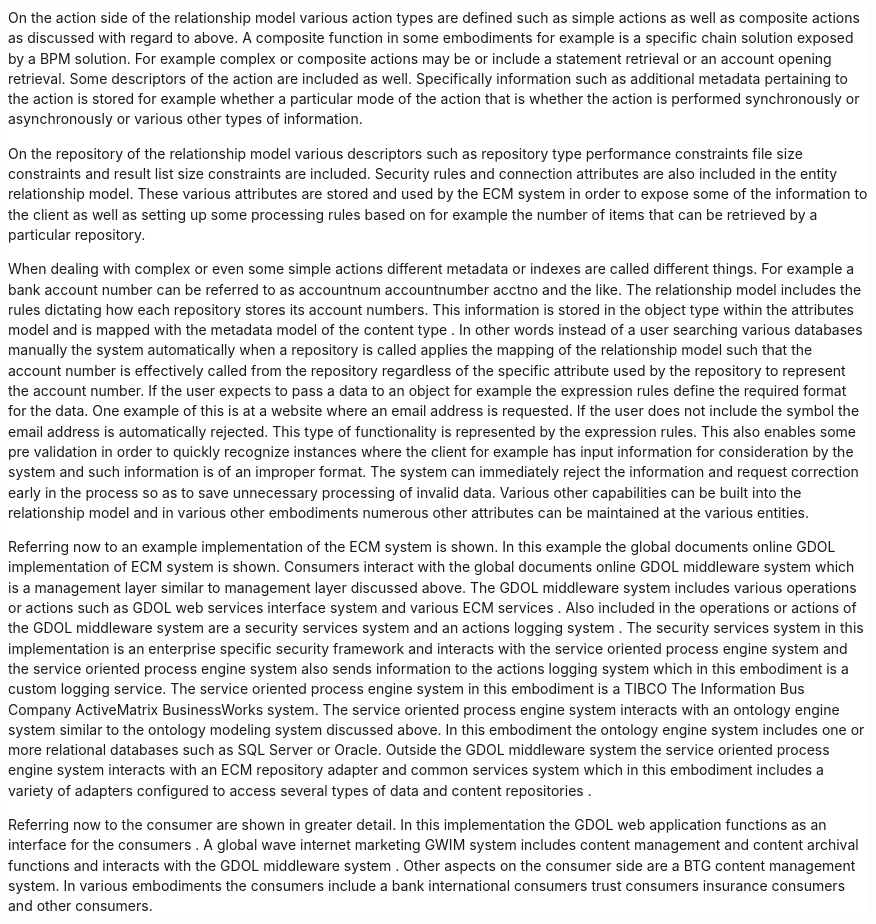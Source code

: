 On the action side of the relationship model various action types are defined such as simple actions as well as composite actions as discussed with regard to above. A composite function in some embodiments for example is a specific chain solution exposed by a BPM solution. For example complex or composite actions may be or include a statement retrieval or an account opening retrieval. Some descriptors of the action are included as well. Specifically information such as additional metadata pertaining to the action is stored for example whether a particular mode of the action that is whether the action is performed synchronously or asynchronously or various other types of information.

On the repository of the relationship model various descriptors such as repository type performance constraints file size constraints and result list size constraints are included. Security rules and connection attributes are also included in the entity relationship model. These various attributes are stored and used by the ECM system in order to expose some of the information to the client as well as setting up some processing rules based on for example the number of items that can be retrieved by a particular repository.

When dealing with complex or even some simple actions different metadata or indexes are called different things. For example a bank account number can be referred to as accountnum accountnumber acctno and the like. The relationship model includes the rules dictating how each repository stores its account numbers. This information is stored in the object type within the attributes model and is mapped with the metadata model of the content type . In other words instead of a user searching various databases manually the system automatically when a repository is called applies the mapping of the relationship model such that the account number is effectively called from the repository regardless of the specific attribute used by the repository to represent the account number. If the user expects to pass a data to an object for example the expression rules define the required format for the data. One example of this is at a website where an email address is requested. If the user does not include the symbol the email address is automatically rejected. This type of functionality is represented by the expression rules. This also enables some pre validation in order to quickly recognize instances where the client for example has input information for consideration by the system and such information is of an improper format. The system can immediately reject the information and request correction early in the process so as to save unnecessary processing of invalid data. Various other capabilities can be built into the relationship model and in various other embodiments numerous other attributes can be maintained at the various entities.

Referring now to an example implementation of the ECM system is shown. In this example the global documents online GDOL implementation of ECM system is shown. Consumers interact with the global documents online GDOL middleware system which is a management layer similar to management layer discussed above. The GDOL middleware system includes various operations or actions such as GDOL web services interface system and various ECM services . Also included in the operations or actions of the GDOL middleware system are a security services system and an actions logging system . The security services system in this implementation is an enterprise specific security framework and interacts with the service oriented process engine system and the service oriented process engine system also sends information to the actions logging system which in this embodiment is a custom logging service. The service oriented process engine system in this embodiment is a TIBCO The Information Bus Company ActiveMatrix BusinessWorks system. The service oriented process engine system interacts with an ontology engine system similar to the ontology modeling system discussed above. In this embodiment the ontology engine system includes one or more relational databases such as SQL Server or Oracle. Outside the GDOL middleware system the service oriented process engine system interacts with an ECM repository adapter and common services system which in this embodiment includes a variety of adapters configured to access several types of data and content repositories .

Referring now to the consumer are shown in greater detail. In this implementation the GDOL web application functions as an interface for the consumers . A global wave internet marketing GWIM system includes content management and content archival functions and interacts with the GDOL middleware system . Other aspects on the consumer side are a BTG content management system. In various embodiments the consumers include a bank international consumers trust consumers insurance consumers and other consumers.
